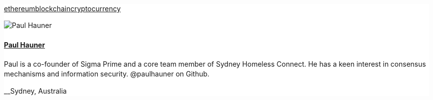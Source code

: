 [ethereum](https://blog.sigmaprime.io/tag/ethereum.html)[blockchain](https://blog.sigmaprime.io/tag/blockchain.html)[cryptocurrency](https://blog.sigmaprime.io/tag/cryptocurrency.html)

![Paul Hauner](https://blog.sigmaprime.io/imgs/authors/ph-profile.jpg)

#### [Paul Hauner](https://blog.sigmaprime.io/author/paul-hauner.html)

Paul is a co-founder of Sigma Prime and a core team member of Sydney Homeless
Connect. He has a keen interest in consensus mechanisms and information
security. @paulhauner on Github.

__Sydney, Australia

